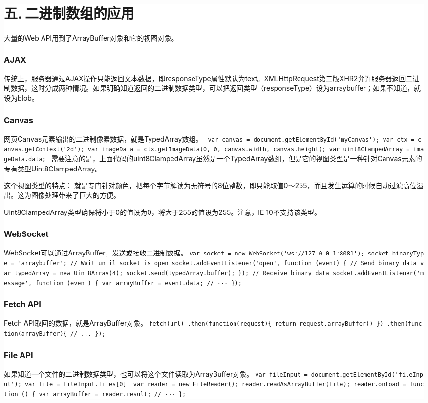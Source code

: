 # 五. 二进制数组的应用
大量的Web API用到了ArrayBuffer对象和它的视图对象。

### AJAX
传统上，服务器通过AJAX操作只能返回文本数据，即responseType属性默认为text。XMLHttpRequest第二版XHR2允许服务器返回二进制数据，这时分成两种情况。如果明确知道返回的二进制数据类型，可以把返回类型（responseType）设为arraybuffer；如果不知道，就设为blob。

### Canvas
网页Canvas元素输出的二进制像素数据，就是TypedArray数组。
`  var canvas = document.getElementById('myCanvas');
var ctx = canvas.getContext('2d');
var imageData = ctx.getImageData(0, 0, canvas.width, canvas.height);
var uint8ClampedArray = imageData.data;  `
需要注意的是，上面代码的uint8ClampedArray虽然是一个TypedArray数组，但是它的视图类型是一种针对Canvas元素的专有类型Uint8ClampedArray。

这个视图类型的特点：
就是专门针对颜色，把每个字节解读为无符号的8位整数，即只能取值0～255，而且发生运算的时候自动过滤高位溢出。这为图像处理带来了巨大的方便。

Uint8ClampedArray类型确保将小于0的值设为0，将大于255的值设为255。注意，IE 10不支持该类型。

### WebSocket
WebSocket可以通过ArrayBuffer，发送或接收二进制数据。
` var socket = new WebSocket('ws://127.0.0.1:8081');
socket.binaryType = 'arraybuffer';
// Wait until socket is open
socket.addEventListener('open', function (event) {
  // Send binary data
  var typedArray = new Uint8Array(4);
  socket.send(typedArray.buffer);
});
// Receive binary data
socket.addEventListener('message', function (event) {
  var arrayBuffer = event.data;
  // ···
}); `

### Fetch API
Fetch API取回的数据，就是ArrayBuffer对象。
` fetch(url)
.then(function(request){
  return request.arrayBuffer()
})
.then(function(arrayBuffer){
  // ...
}); `


### File API
如果知道一个文件的二进制数据类型，也可以将这个文件读取为ArrayBuffer对象。
` var fileInput = document.getElementById('fileInput');
var file = fileInput.files[0];
var reader = new FileReader();
reader.readAsArrayBuffer(file);
reader.onload = function () {
  var arrayBuffer = reader.result;
  // ···
}; `
